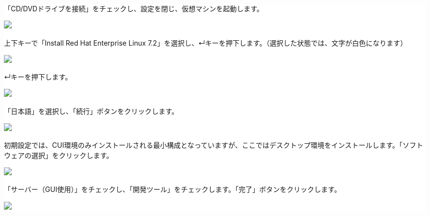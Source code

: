 




「CD/DVDドライブを接続」をチェックし、設定を閉じ、仮想マシンを起動します。





![](/images/2016/04/160423-571b7faf8cd90.png)






上下キーで「Install Red Hat Enterprise Linux 7.2」を選択し、↵キーを押下します。（選択した状態では、文字が白色になります）





![](/images/2016/04/160423-571b7fb16b297.png)






↵キーを押下します。





![](/images/2016/04/160423-571b7fb36648e.png)






「日本語」を選択し、「続行」ボタンをクリックします。





![](/images/2016/04/160423-571b7fbe47503-1.png)






初期設定では、CUI環境のみインストールされる最小構成となっていますが、ここではデスクトップ環境をインストールします。「ソフトウェアの選択」をクリックします。





![](/images/2016/04/160423-571b7fc904358-1.png)






「サーバー（GUI使用）」をチェックし、「開発ツール」をチェックします。「完了」ボタンをクリックします。





![](/images/2016/04/160423-571b7fd4af24e-1.png)
